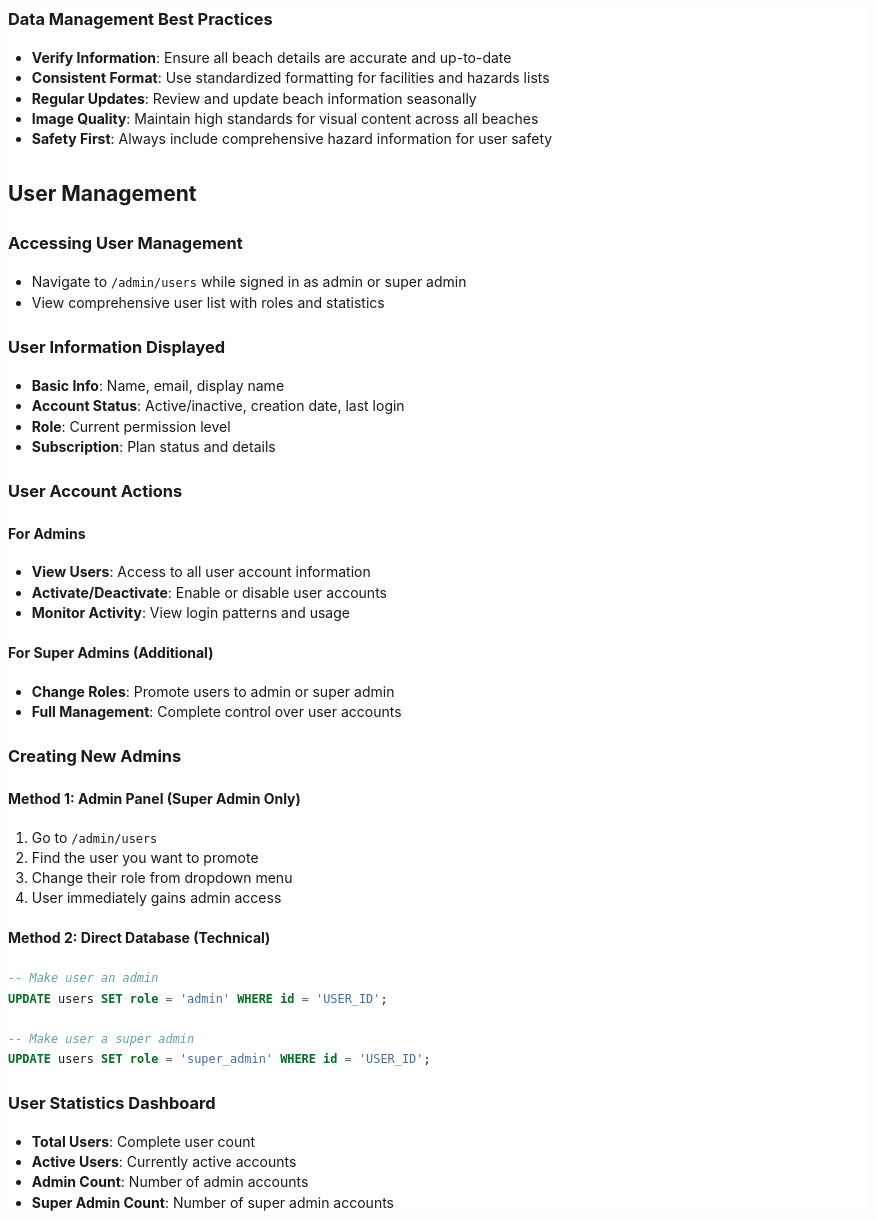 ### Data Management Best Practices
- **Verify Information**: Ensure all beach details are accurate and up-to-date
- **Consistent Format**: Use standardized formatting for facilities and hazards lists
- **Regular Updates**: Review and update beach information seasonally
- **Image Quality**: Maintain high standards for visual content across all beaches
- **Safety First**: Always include comprehensive hazard information for user safety

## User Management

### Accessing User Management
- Navigate to `/admin/users` while signed in as admin or super admin
- View comprehensive user list with roles and statistics

### User Information Displayed
- **Basic Info**: Name, email, display name
- **Account Status**: Active/inactive, creation date, last login
- **Role**: Current permission level
- **Subscription**: Plan status and details

### User Account Actions

#### For Admins
- **View Users**: Access to all user account information
- **Activate/Deactivate**: Enable or disable user accounts
- **Monitor Activity**: View login patterns and usage

#### For Super Admins (Additional)
- **Change Roles**: Promote users to admin or super admin
- **Full Management**: Complete control over user accounts

### Creating New Admins

#### Method 1: Admin Panel (Super Admin Only)
1. Go to `/admin/users`
2. Find the user you want to promote
3. Change their role from dropdown menu
4. User immediately gains admin access

#### Method 2: Direct Database (Technical)
```sql
-- Make user an admin
UPDATE users SET role = 'admin' WHERE id = 'USER_ID';

-- Make user a super admin
UPDATE users SET role = 'super_admin' WHERE id = 'USER_ID';
```

### User Statistics Dashboard
- **Total Users**: Complete user count
- **Active Users**: Currently active accounts
- **Admin Count**: Number of admin accounts
- **Super Admin Count**: Number of super admin accounts
